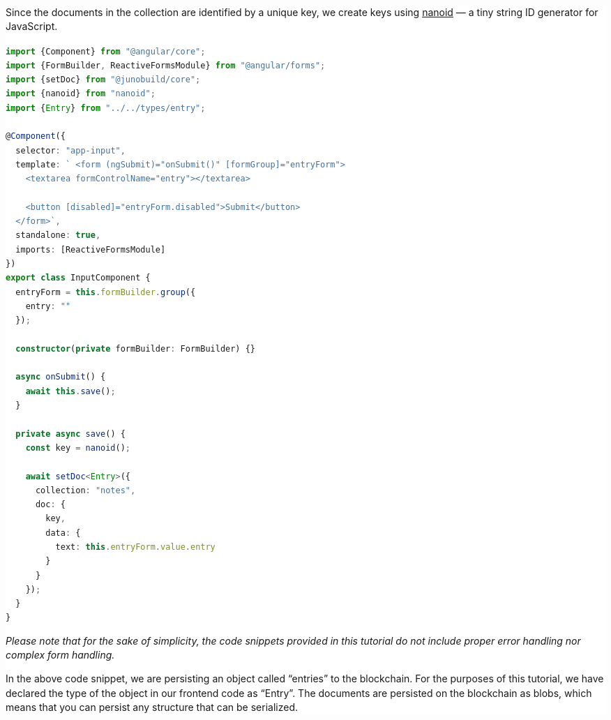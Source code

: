 Since the documents in the collection are identified by a unique key, we create keys using [nanoid](https://github.com/ai/nanoid) — a tiny string ID generator for JavaScript.

```typescript
import {Component} from "@angular/core";
import {FormBuilder, ReactiveFormsModule} from "@angular/forms";
import {setDoc} from "@junobuild/core";
import {nanoid} from "nanoid";
import {Entry} from "../../types/entry";

@Component({
  selector: "app-input",
  template: ` <form (ngSubmit)="onSubmit()" [formGroup]="entryForm">
    <textarea formControlName="entry"></textarea>

    <button [disabled]="entryForm.disabled">Submit</button>
  </form>`,
  standalone: true,
  imports: [ReactiveFormsModule]
})
export class InputComponent {
  entryForm = this.formBuilder.group({
    entry: ""
  });

  constructor(private formBuilder: FormBuilder) {}

  async onSubmit() {
    await this.save();
  }

  private async save() {
    const key = nanoid();

    await setDoc<Entry>({
      collection: "notes",
      doc: {
        key,
        data: {
          text: this.entryForm.value.entry
        }
      }
    });
  }
}
```

_Please note that for the sake of simplicity, the code snippets provided in this tutorial do not include proper error handling nor complex form handling._

In the above code snippet, we are persisting an object called “entries” to the blockchain. For the purposes of this tutorial, we have declared the type of the object in our frontend code as “Entry”. The documents are persisted on the blockchain as blobs, which means that you can persist any structure that can be serialized.
